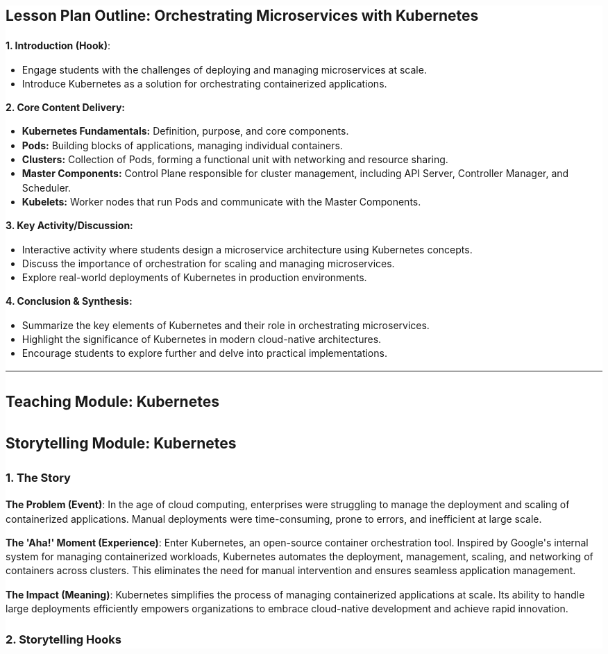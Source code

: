 ## **Lesson Plan Outline: Orchestrating Microservices with Kubernetes**

**1. Introduction (Hook)**:

- Engage students with the challenges of deploying and managing microservices at scale.
- Introduce Kubernetes as a solution for orchestrating containerized applications.


**2. Core Content Delivery:**

- **Kubernetes Fundamentals:** Definition, purpose, and core components.
- **Pods:** Building blocks of applications, managing individual containers.
- **Clusters:** Collection of Pods, forming a functional unit with networking and resource sharing.
- **Master Components:** Control Plane responsible for cluster management, including API Server, Controller Manager, and Scheduler.
- **Kubelets:** Worker nodes that run Pods and communicate with the Master Components.


**3. Key Activity/Discussion:**

- Interactive activity where students design a microservice architecture using Kubernetes concepts.
- Discuss the importance of orchestration for scaling and managing microservices.
- Explore real-world deployments of Kubernetes in production environments.


**4. Conclusion & Synthesis:**

- Summarize the key elements of Kubernetes and their role in orchestrating microservices.
- Highlight the significance of Kubernetes in modern cloud-native architectures.
- Encourage students to explore further and delve into practical implementations.


---

## Teaching Module: Kubernetes
## Storytelling Module: Kubernetes

### 1. The Story

**The Problem (Event)**: In the age of cloud computing, enterprises were struggling to manage the deployment and scaling of containerized applications. Manual deployments were time-consuming, prone to errors, and inefficient at large scale.

**The 'Aha!' Moment (Experience)**: Enter Kubernetes, an open-source container orchestration tool. Inspired by Google's internal system for managing containerized workloads, Kubernetes automates the deployment, management, scaling, and networking of containers across clusters. This eliminates the need for manual intervention and ensures seamless application management.

**The Impact (Meaning)**: Kubernetes simplifies the process of managing containerized applications at scale. Its ability to handle large deployments efficiently empowers organizations to embrace cloud-native development and achieve rapid innovation.

### 2. Storytelling Hooks
